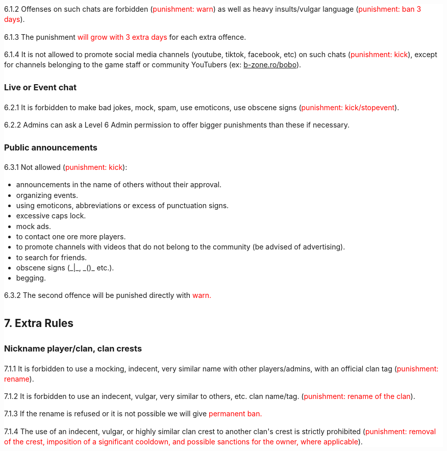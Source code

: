 <span style="color:var(--pink);">6.1.2</span> Offenses on such chats are forbidden (<span style="color:red;">punishment: warn</span>) as well as heavy insults/vulgar language (<span style="color:red;">punishment: ban 3 days</span>).

<span style="color:var(--pink);">6.1.3</span> The punishment <span style="color:red;">will grow with 3 extra days</span> for each extra offence.

<span style="color:var(--pink);">6.1.4</span> It is not allowed to promote social media channels (youtube, tiktok, facebook, etc) on such chats (<span style="color:red;">punishment: kick</span>), except for channels belonging to the game staff or community YouTubers (ex: [b-zone.ro/bobo](https://b-zone.ro/bobo)).

### Live or Event chat
<span style="color:var(--pink);">6.2.1</span> It is forbidden to make bad jokes, mock, spam, use emoticons, use obscene signs (<span style="color:red;">punishment: kick/stopevent</span>).

<span style="color:var(--pink);">6.2.2</span> Admins can ask a Level 6 Admin permission to offer bigger punishments than these if necessary.

### Public announcements
<span style="color:var(--pink);">6.3.1</span> Not allowed (<span style="color:red;">punishment: kick</span>):

- announcements in the name of others without their approval.
- organizing events.
- using emoticons, abbreviations or excess of punctuation signs.
- excessive caps lock.
- mock ads.
- to contact one ore more players.
- to promote channels with videos that do not belong to the community (be advised of advertising).
- to search for friends.
- obscene signs (\_|\_, \_\(\)\_ etc.).
- begging.

<span style="color:var(--pink);">6.3.2</span> The second offence will be punished directly with <span style="color:red;">warn.</span>

## 7. Extra Rules

### Nickname player/clan, clan crests
<span style="color:var(--pink);">7.1.1</span> It is forbidden to use a mocking, indecent, very similar name with other players/admins, with an official clan tag (<span style="color:red;">punishment: rename</span>).

<span style="color:var(--pink);">7.1.2</span> It is forbidden to use an indecent, vulgar, very similar to others, etc. clan name/tag. (<span style="color:red;">punishment: rename of the clan</span>).

<span style="color:var(--pink);">7.1.3</span> If the rename is refused or it is not possible we will give <span style="color:red;">permanent ban.</span>

<span style="color:var(--pink);">7.1.4</span> The use of an indecent, vulgar, or highly similar clan crest to another clan's crest is strictly prohibited (<span style="color:red;">punishment: removal of the crest, imposition of a significant cooldown, and possible sanctions for the owner, where applicable</span>).
